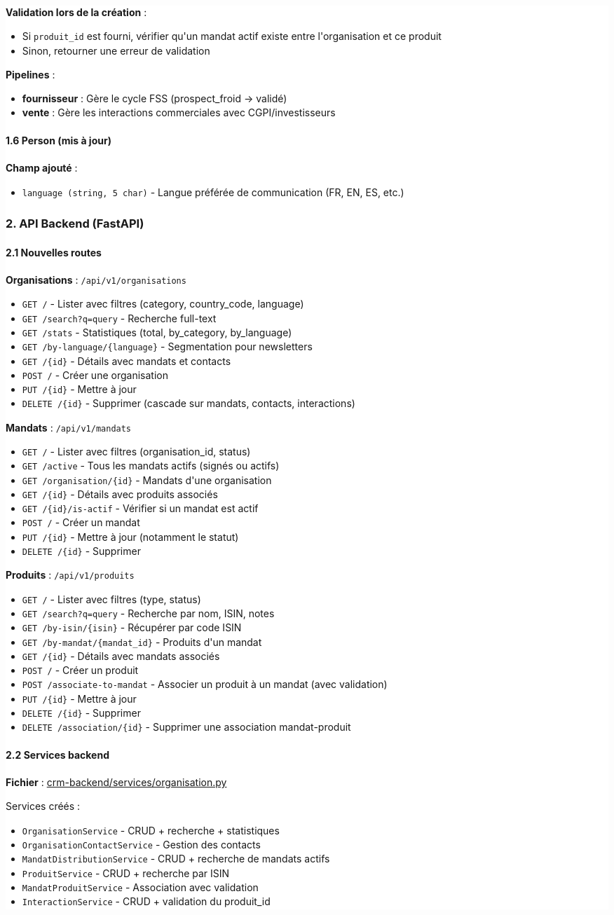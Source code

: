 **Validation lors de la création** :
- Si `produit_id` est fourni, vérifier qu'un mandat actif existe entre l'organisation et ce produit
- Sinon, retourner une erreur de validation

**Pipelines** :
- **fournisseur** : Gère le cycle FSS (prospect_froid → validé)
- **vente** : Gère les interactions commerciales avec CGPI/investisseurs

#### 1.6 Person (mis à jour)

**Champ ajouté** :
- `language (string, 5 char)` - Langue préférée de communication (FR, EN, ES, etc.)

### 2. API Backend (FastAPI)

#### 2.1 Nouvelles routes

**Organisations** : `/api/v1/organisations`
- `GET /` - Lister avec filtres (category, country_code, language)
- `GET /search?q=query` - Recherche full-text
- `GET /stats` - Statistiques (total, by_category, by_language)
- `GET /by-language/{language}` - Segmentation pour newsletters
- `GET /{id}` - Détails avec mandats et contacts
- `POST /` - Créer une organisation
- `PUT /{id}` - Mettre à jour
- `DELETE /{id}` - Supprimer (cascade sur mandats, contacts, interactions)

**Mandats** : `/api/v1/mandats`
- `GET /` - Lister avec filtres (organisation_id, status)
- `GET /active` - Tous les mandats actifs (signés ou actifs)
- `GET /organisation/{id}` - Mandats d'une organisation
- `GET /{id}` - Détails avec produits associés
- `GET /{id}/is-actif` - Vérifier si un mandat est actif
- `POST /` - Créer un mandat
- `PUT /{id}` - Mettre à jour (notamment le statut)
- `DELETE /{id}` - Supprimer

**Produits** : `/api/v1/produits`
- `GET /` - Lister avec filtres (type, status)
- `GET /search?q=query` - Recherche par nom, ISIN, notes
- `GET /by-isin/{isin}` - Récupérer par code ISIN
- `GET /by-mandat/{mandat_id}` - Produits d'un mandat
- `GET /{id}` - Détails avec mandats associés
- `POST /` - Créer un produit
- `POST /associate-to-mandat` - Associer un produit à un mandat (avec validation)
- `PUT /{id}` - Mettre à jour
- `DELETE /{id}` - Supprimer
- `DELETE /association/{id}` - Supprimer une association mandat-produit

#### 2.2 Services backend

**Fichier** : [crm-backend/services/organisation.py](crm-backend/services/organisation.py)

Services créés :
- `OrganisationService` - CRUD + recherche + statistiques
- `OrganisationContactService` - Gestion des contacts
- `MandatDistributionService` - CRUD + recherche de mandats actifs
- `ProduitService` - CRUD + recherche par ISIN
- `MandatProduitService` - Association avec validation
- `InteractionService` - CRUD + validation du produit_id
